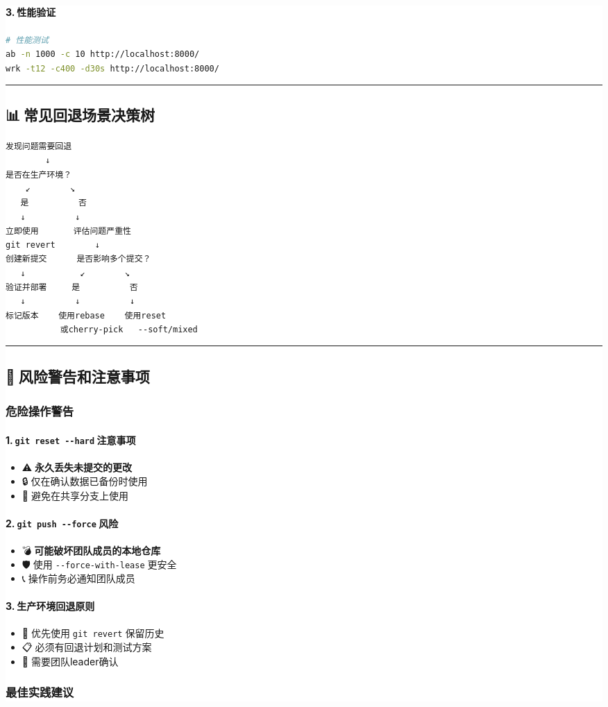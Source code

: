 #### 3. 性能验证
```bash
# 性能测试
ab -n 1000 -c 10 http://localhost:8000/
wrk -t12 -c400 -d30s http://localhost:8000/
```

---

## 📊 常见回退场景决策树

```
发现问题需要回退
        ↓
是否在生产环境？
    ↙        ↘
   是          否
   ↓          ↓
立即使用       评估问题严重性
git revert        ↓
创建新提交      是否影响多个提交？
   ↓           ↙        ↘
验证并部署     是          否
   ↓          ↓          ↓
标记版本    使用rebase    使用reset
           或cherry-pick   --soft/mixed
```

---

## 🚨 风险警告和注意事项

### 危险操作警告

#### 1. `git reset --hard` 注意事项
- ⚠️ **永久丢失未提交的更改**
- 🔒 仅在确认数据已备份时使用
- 🚫 避免在共享分支上使用

#### 2. `git push --force` 风险
- 💣 **可能破坏团队成员的本地仓库**
- 🛡️ 使用 `--force-with-lease` 更安全
- 📞 操作前务必通知团队成员

#### 3. 生产环境回退原则
- 🚀 优先使用 `git revert` 保留历史
- 📋 必须有回退计划和测试方案
- 👥 需要团队leader确认

### 最佳实践建议
